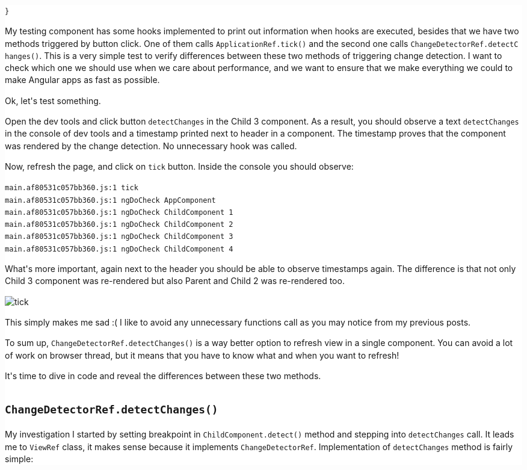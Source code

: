 ```typescript
}
```

My testing component has some hooks implemented to print out information when hooks are executed,
besides that we have two methods triggered by button click.
One of them calls `ApplicationRef.tick()` and the second one calls `ChangeDetectorRef.detectChanges()`.
This is a very simple test to verify differences between these two methods of triggering change detection.
I want to check which one we should use when we care about performance,
and we want to ensure that we make everything we could to make Angular apps as fast as possible.

Ok, let's test something.

Open the dev tools and click button `detectChanges` in the Child 3 component.
As a result,
you should observe a text `detectChanges` in the console of dev tools and a timestamp
printed next to header in a component.
The timestamp proves that the component was rendered by the change detection.
No unnecessary hook was called.

Now, refresh the page, and click on `tick` button.
Inside the console you should observe:
```text
main.af80531c057bb360.js:1 tick
main.af80531c057bb360.js:1 ngDoCheck AppComponent
main.af80531c057bb360.js:1 ngDoCheck ChildComponent 1
main.af80531c057bb360.js:1 ngDoCheck ChildComponent 2
main.af80531c057bb360.js:1 ngDoCheck ChildComponent 3
main.af80531c057bb360.js:1 ngDoCheck ChildComponent 4
```

What's more important, again next to the header you should be able to observe timestamps again.
The difference is that not only Child 3 component was re-rendered but also Parent and Child 2 was re-rendered too.

![tick](/mythical-angular/images/tick.png)

This simply makes me sad :( I like to avoid any unnecessary functions call as you may notice from my previous posts. 

To sum up, `ChangeDetectorRef.detectChanges()` is a way better option to refresh view in a single component.
You can avoid a lot of work on browser thread, but it means that you have to know what and when you want to refresh!

It's time to dive in code and reveal the differences between these two methods.

## `ChangeDetectorRef.detectChanges()`

My investigation
I started by setting breakpoint in `ChildComponent.detect()` method and stepping into `detectChanges` call.
It leads me to `ViewRef` class, it makes sense because it implements `ChangeDetectorRef`.
Implementation of `detectChanges` method is fairly simple:
